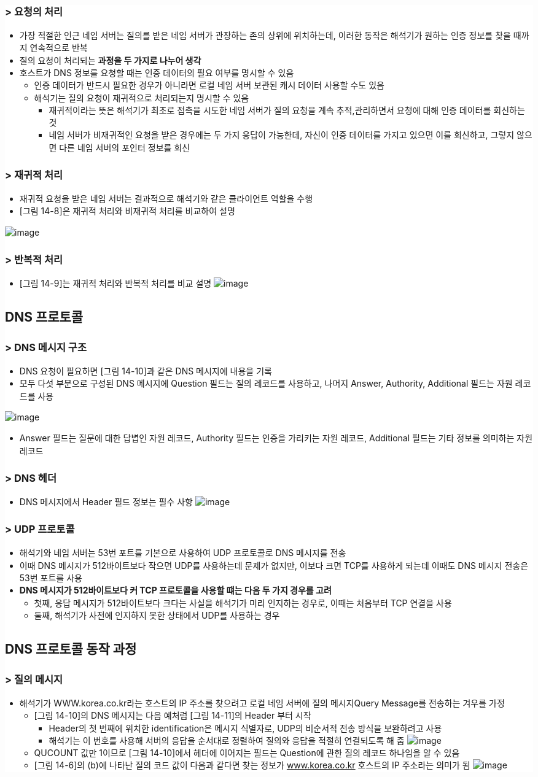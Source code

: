 ### > 요청의 처리
- 가장 적절한 인근 네임 서버는 질의를 받은 네임 서버가 관장하는 존의 상위에 위치하는데, 이러한 동작은 해석기가 원하는 인증 정보를 찾을 때까지 연속적으로 반복
- 질의 요청이 처리되는 **과정을 두 가지로 나누어 생각**
- 호스트가 DNS 정보를 요청할 때는 인증 데이터의 필요 여부를 명시할 수 있음
    - 인증 데이터가 반드시 필요한 경우가 아니라면 로컬 네임 서버 보관된 캐시 데이터 사용할 수도 있음
  - 해석기는 질의 요청이 재귀적으로 처리되는지 명시할 수 있음
    - 재귀적이라는 뜻은 해석기가 최초로 접촉을 시도한 네임 서버가 질의 요청을 계속 추적,관리하면서 요청에 대해 인증 데이터를 회신하는 것
    - 네임 서버가 비재귀적인 요청을 받은 경우에는 두 가지 응답이 가능한데, 자신이 인증 데이터를 가지고 있으면 이를 회신하고, 그렇지 않으면 다른 네임 서버의 포인터 정보를 회신
### > 재귀적 처리
- 재귀적 요청을 받은 네임 서버는 결과적으로 해석기와 같은 클라이언트 역할을 수행
- [그림 14-8]은 재귀적 처리와 비재귀적 처리를 비교하여 설명

![image](https://user-images.githubusercontent.com/85292541/206804326-949433a5-f333-45f3-b992-ace5a147cc1e.png)

### > 반복적 처리
- [그림 14-9]는 재귀적 처리와 반복적 처리를 비교 설명
![image](https://user-images.githubusercontent.com/85292541/206804843-f8f13609-d46a-43dc-a530-92c9132102d0.png)

## DNS 프로토콜
### > DNS 메시지 구조
- DNS 요청이 필요하면 [그림 14-10]과 같은 DNS 메시지에 내용을 기록
- 모두 다섯 부분으로 구성된 DNS 메시지에 Question 필드는 질의 레코드를 사용하고, 나머지 Answer, Authority, Additional 필드는 자원 레코드를 사용

![image](https://user-images.githubusercontent.com/85292541/206805391-98dddadc-c7fd-4e76-9f09-9794d5a574b3.png)
  - Answer 필드는 질문에 대한 답볍인 자원 레코드, Authority 필드는 인증을 가리키는 자원 레코드, Additional 필드는 기타 정보를 의미하는 자원 레코드
### > DNS 헤더
- DNS 메시지에서 Header 필드 정보는 필수 사항
![image](https://user-images.githubusercontent.com/85292541/206805904-132a8e3a-6fd9-4efa-b73c-614521845ed9.png)

### > UDP 프로토콜
- 해석기와 네임 서버는 53번 포트를 기본으로 사용하여 UDP 프로토콜로 DNS 메시지를 전송
- 이때 DNS 메시지가 512바이트보다 작으면 UDP를 사용하는데 문제가 없지만, 이보다 크면 TCP를 사용하게 되는데 이때도 DNS 메시지 전송은 53번 포트를 사용
- **DNS 메시지가 512바이트보다 커 TCP 프로토콜을 사용할 떄는 다음 두 가지 경우를 고려**
  - 첫째, 응답 메시지가 512바이트보다 크다는 사실을 해석기가 미리 인지하는 경우로, 이때는 처음부터 TCP 연결을 사용
  - 둘째, 해석기가 사전에 인지하지 못한 상태에서 UDP를 사용하는 경우

## DNS 프로토콜 동작 과정
### > 질의 메시지
- 해석기가 WWW.korea.co.kr라는 호스트의 IP 주소를 찾으려고 로컬 네임 서버에 질의 메시지Query Message를 전송하는 겨우를 가정
  - [그림 14-10]의 DNS 메시지는 다음 예처럼 [그림 14-11]의 Header 부터 시작
    - Header의 첫 번째에 위치한 identification은 메시지 식별자로, UDP의 비순서적 전송 방식을 보완하려고 사용
    - 해석기는 이 번호를 사용해 서버의 응답을 순서대로 정렬하여 질의와 응답을 적절히 연결되도록 해 줌
  ![image](https://user-images.githubusercontent.com/85292541/206806814-c19beb54-74e0-4b65-99d0-d79c66ca8073.png)
  - QUCOUNT 값만 1이므로 [그림 14-10]에서 헤더에 이어지는 필드는 Question에 관한 질의 레코드 하나임을 알 수 있음
  - [그림 14-6]의 (b)에 나타난 질의 코드 값이 다음과 같다면 찾는 정보가 www.korea.co.kr 호스트의 IP 주소라는 의미가 됨
![image](https://user-images.githubusercontent.com/85292541/206806977-f4e9ad79-7fa5-4b33-847c-7b45c44f2bb3.png)
